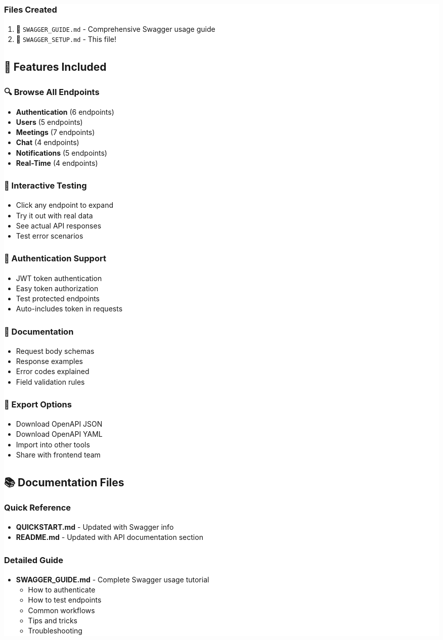 ### Files Created
1. 📄 `SWAGGER_GUIDE.md` - Comprehensive Swagger usage guide
2. 📄 `SWAGGER_SETUP.md` - This file!

## 🎨 Features Included

### 🔍 Browse All Endpoints
- **Authentication** (6 endpoints)
- **Users** (5 endpoints)
- **Meetings** (7 endpoints)
- **Chat** (4 endpoints)
- **Notifications** (5 endpoints)
- **Real-Time** (4 endpoints)

### 📝 Interactive Testing
- Click any endpoint to expand
- Try it out with real data
- See actual API responses
- Test error scenarios

### 🔐 Authentication Support
- JWT token authentication
- Easy token authorization
- Test protected endpoints
- Auto-includes token in requests

### 📖 Documentation
- Request body schemas
- Response examples
- Error codes explained
- Field validation rules

### 💾 Export Options
- Download OpenAPI JSON
- Download OpenAPI YAML
- Import into other tools
- Share with frontend team

## 📚 Documentation Files

### Quick Reference
- **QUICKSTART.md** - Updated with Swagger info
- **README.md** - Updated with API documentation section

### Detailed Guide
- **SWAGGER_GUIDE.md** - Complete Swagger usage tutorial
  - How to authenticate
  - How to test endpoints
  - Common workflows
  - Tips and tricks
  - Troubleshooting
